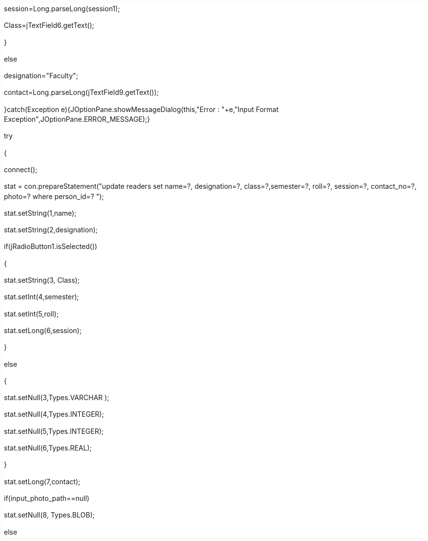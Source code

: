 session=Long.parseLong(session1);

Class=jTextField6.getText();

}

else

designation="Faculty";

contact=Long.parseLong(jTextField9.getText());

}catch(Exception e){JOptionPane.showMessageDialog(this,"Error :
"+e,"Input Format Exception",JOptionPane.ERROR\_MESSAGE);}

try

{

connect();

stat = con.prepareStatement("update readers set name=?, designation=?,
class=?,semester=?, roll=?, session=?, contact\_no=?, photo=? where
person\_id=? ");

stat.setString(1,name);

stat.setString(2,designation);

if(jRadioButton1.isSelected())

{

stat.setString(3, Class);

stat.setInt(4,semester);

stat.setInt(5,roll);

stat.setLong(6,session);

}

else

{

stat.setNull(3,Types.VARCHAR );

stat.setNull(4,Types.INTEGER);

stat.setNull(5,Types.INTEGER);

stat.setNull(6,Types.REAL);

}

stat.setLong(7,contact);

if(input\_photo\_path==null)

stat.setNull(8, Types.BLOB);

else
